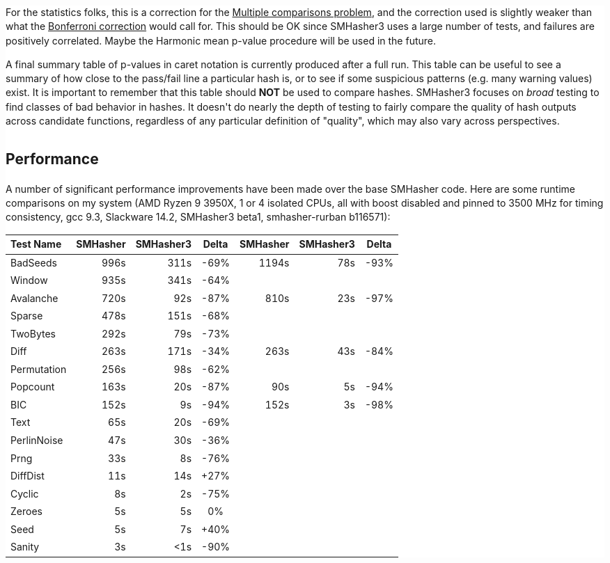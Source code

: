 For the statistics folks, this is a correction for the [Multiple
comparisons
problem](https://en.wikipedia.org/wiki/Multiple_comparisons_problem), and
the correction used is slightly weaker than what the [Bonferroni
correction](https://en.wikipedia.org/wiki/Bonferroni_correction) would call
for. This should be OK since SMHasher3 uses a large number of tests, and
failures are positively correlated. Maybe the Harmonic mean p-value
procedure will be used in the future.

A final summary table of p-values in caret notation is currently produced
after a full run. This table can be useful to see a summary of how close to
the pass/fail line a particular hash is, or to see if some suspicious
patterns (e.g. many warning values) exist. It is important to remember that
this table should **NOT** be used to compare hashes. SMHasher3 focuses on
*broad* testing to find classes of bad behavior in hashes. It doesn't do
nearly the depth of testing to fairly compare the quality of hash outputs
across candidate functions, regardless of any particular definition of
"quality", which may also vary across perspectives.

Performance
-----------

A number of significant performance improvements have been made over the base
SMHasher code. Here are some runtime comparisons on my system (AMD Ryzen 9 3950X, 1
or 4 isolated CPUs, all with boost disabled and pinned to 3500 MHz for timing
consistency, gcc 9.3, Slackware 14.2, SMHasher3 beta1, smhasher-rurban b116571):

| Test Name   | SMHasher  | SMHasher3 | Delta | SMHasher  | SMHasher3 | Delta |
|:------------|----------:|----------:|:-----:|----------:|----------:|:-----:|
| BadSeeds    |      996s |      311s |  -69% |     1194s |       78s |  -93% |
| Window      |      935s |      341s |  -64% ||||
| Avalanche   |      720s |       92s |  -87% |      810s |       23s |  -97% |
| Sparse      |      478s |      151s |  -68% ||||
| TwoBytes    |      292s |       79s |  -73% ||||
| Diff        |      263s |      171s |  -34% |      263s |       43s |  -84% |
| Permutation |      256s |       98s |  -62% ||||
| Popcount    |      163s |       20s |  -87% |       90s |        5s |  -94% |
| BIC         |      152s |        9s |  -94% |      152s |        3s |  -98% |
| Text        |       65s |       20s |  -69% ||||
| PerlinNoise |       47s |       30s |  -36% ||||
| Prng        |       33s |        8s |  -76% ||||
| DiffDist    |       11s |       14s |  +27% ||||
| Cyclic      |        8s |        2s |  -75% ||||
| Zeroes      |        5s |        5s |    0% ||||
| Seed        |        5s |        7s |  +40% ||||
| Sanity      |        3s |       <1s |  -90% ||||
